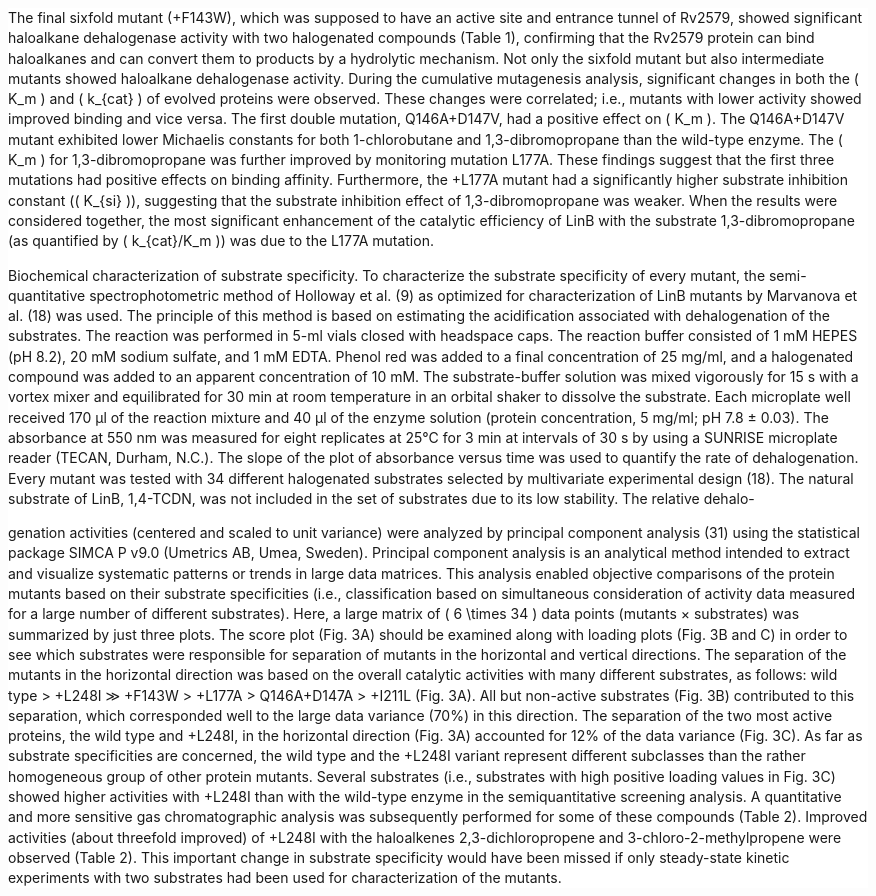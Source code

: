 The final sixfold mutant (+F143W), which was supposed to have an active site and entrance tunnel of Rv2579, showed significant haloalkane dehalogenase activity with two halogenated compounds (Table 1), confirming that the Rv2579 protein can bind haloalkanes and can convert them to products by a hydrolytic mechanism. Not only the sixfold mutant but also intermediate mutants showed haloalkane dehalogenase activity. During the cumulative mutagenesis analysis, significant changes in both the \( K_m \) and \( k_{cat} \) of evolved proteins were observed. These changes were correlated; i.e., mutants with lower activity showed improved binding and vice versa. The first double mutation, Q146A+D147V, had a positive effect on \( K_m \). The Q146A+D147V mutant exhibited lower Michaelis constants for both 1-chlorobutane and 1,3-dibromopropane than the wild-type enzyme. The \( K_m \) for 1,3-dibromopropane was further improved by monitoring mutation L177A. These findings suggest that the first three mutations had positive effects on binding affinity. Furthermore, the +L177A mutant had a significantly higher substrate inhibition constant (\( K_{si} \)), suggesting that the substrate inhibition effect of 1,3-dibromopropane was weaker. When the results were considered together, the most significant enhancement of the catalytic efficiency of LinB with the substrate 1,3-dibromopropane (as quantified by \( k_{cat}/K_m \)) was due to the L177A mutation.

Biochemical characterization of substrate specificity. To characterize the substrate specificity of every mutant, the semi-quantitative spectrophotometric method of Holloway et al. (9) as optimized for characterization of LinB mutants by Marvanova et al. (18) was used. The principle of this method is based on estimating the acidification associated with dehalogenation of the substrates. The reaction was performed in 5-ml vials closed with headspace caps. The reaction buffer consisted of 1 mM HEPES (pH 8.2), 20 mM sodium sulfate, and 1 mM EDTA. Phenol red was added to a final concentration of 25 mg/ml, and a halogenated compound was added to an apparent concentration of 10 mM. The substrate-buffer solution was mixed vigorously for 15 s with a vortex mixer and equilibrated for 30 min at room temperature in an orbital shaker to dissolve the substrate. Each microplate well received 170 μl of the reaction mixture and 40 μl of the enzyme solution (protein concentration, 5 mg/ml; pH 7.8 ± 0.03). The absorbance at 550 nm was measured for eight replicates at 25°C for 3 min at intervals of 30 s by using a SUNRISE microplate reader (TECAN, Durham, N.C.). The slope of the plot of absorbance versus time was used to quantify the rate of dehalogenation. Every mutant was tested with 34 different halogenated substrates selected by multivariate experimental design (18). The natural substrate of LinB, 1,4-TCDN, was not included in the set of substrates due to its low stability. The relative dehalo-

genation activities (centered and scaled to unit variance) were analyzed by principal component analysis (31) using the statistical package SIMCA P v9.0 (Umetrics AB, Umea, Sweden). Principal component analysis is an analytical method intended to extract and visualize systematic patterns or trends in large data matrices. This analysis enabled objective comparisons of the protein mutants based on their substrate specificities (i.e., classification based on simultaneous consideration of activity data measured for a large number of different substrates). Here, a large matrix of \( 6 \times 34 \) data points (mutants × substrates) was summarized by just three plots. The score plot (Fig. 3A) should be examined along with loading plots (Fig. 3B and C) in order to see which substrates were responsible for separation of mutants in the horizontal and vertical directions. The separation of the mutants in the horizontal direction was based on the overall catalytic activities with many different substrates, as follows: wild type > +L248I ≫ +F143W > +L177A > Q146A+D147A > +I211L (Fig. 3A). All but non-active substrates (Fig. 3B) contributed to this separation, which corresponded well to the large data variance (70%) in this direction. The separation of the two most active proteins, the wild type and +L248I, in the horizontal direction (Fig. 3A) accounted for 12% of the data variance (Fig. 3C). As far as substrate specificities are concerned, the wild type and the +L248I variant represent different subclasses than the rather homogeneous group of other protein mutants. Several substrates (i.e., substrates with high positive loading values in Fig. 3C) showed higher activities with +L248I than with the wild-type enzyme in the semiquantitative screening analysis. A quantitative and more sensitive gas chromatographic analysis was subsequently performed for some of these compounds (Table 2). Improved activities (about threefold improved) of +L248I with the haloalkenes 2,3-dichloropropene and 3-chloro-2-methylpropene were observed (Table 2). This important change in substrate specificity would have been missed if only steady-state kinetic experiments with two substrates had been used for characterization of the mutants.
